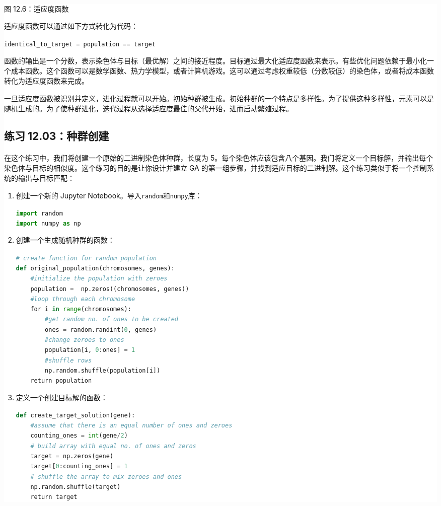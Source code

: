图 12.6：适应度函数

适应度函数可以通过如下方式转化为代码：

```py
identical_to_target = population == target
```

函数的输出是一个分数，表示染色体与目标（最优解）之间的接近程度。目标通过最大化适应度函数来表示。有些优化问题依赖于最小化一个成本函数。这个函数可以是数学函数、热力学模型，或者计算机游戏。这可以通过考虑权重较低（分数较低）的染色体，或者将成本函数转化为适应度函数来完成。

一旦适应度函数被识别并定义，进化过程就可以开始。初始种群被生成。初始种群的一个特点是多样性。为了提供这种多样性，元素可以是随机生成的。为了使种群进化，迭代过程从选择适应度最佳的父代开始，进而启动繁殖过程。

## 练习 12.03：种群创建

在这个练习中，我们将创建一个原始的二进制染色体种群，长度为 5。每个染色体应该包含八个基因。我们将定义一个目标解，并输出每个染色体与目标的相似度。这个练习的目的是让你设计并建立 GA 的第一组步骤，并找到适应目标的二进制解。这个练习类似于将一个控制系统的输出与目标匹配：

1.  创建一个新的 Jupyter Notebook。导入`random`和`numpy`库：

    ```py
    import random
    import numpy as np
    ```

1.  创建一个生成随机种群的函数：

    ```py
    # create function for random population
    def original_population(chromosomes, genes):
        #initialize the population with zeroes
        population =  np.zeros((chromosomes, genes))
        #loop through each chromosome
        for i in range(chromosomes):
            #get random no. of ones to be created
            ones = random.randint(0, genes)
            #change zeroes to ones
            population[i, 0:ones] = 1
            #shuffle rows
            np.random.shuffle(population[i])
        return population
    ```

1.  定义一个创建目标解的函数：

    ```py
    def create_target_solution(gene):
        #assume that there is an equal number of ones and zeroes
        counting_ones = int(gene/2)
        # build array with equal no. of ones and zeros
        target = np.zeros(gene)
        target[0:counting_ones] = 1
        # shuffle the array to mix zeroes and ones
        np.random.shuffle(target)
        return target
    ```
